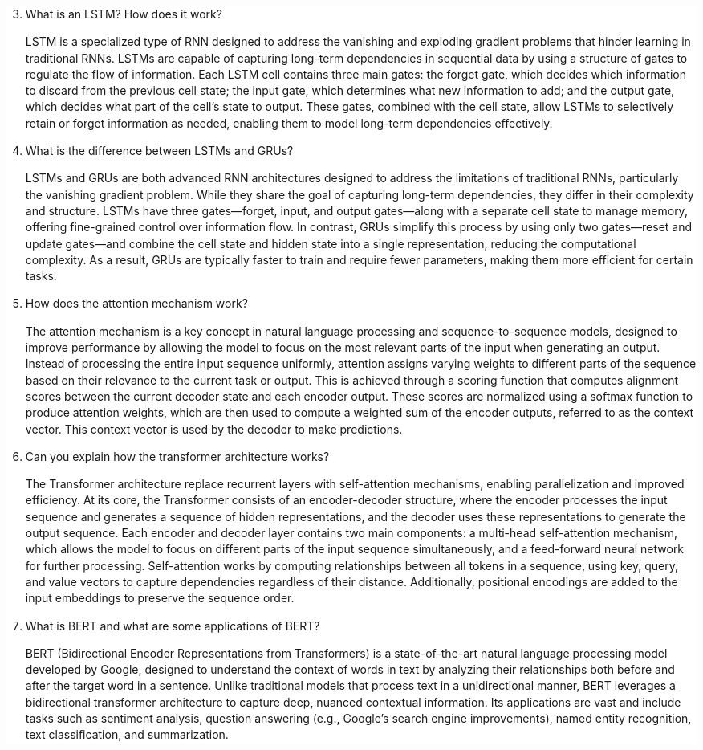 3. What is an LSTM? How does it work?

    LSTM is a specialized type of RNN designed to address the vanishing and exploding gradient problems that hinder learning in traditional RNNs. LSTMs are capable of capturing long-term dependencies in sequential data by using a structure of gates to regulate the flow of information. Each LSTM cell contains three main gates: the forget gate, which decides which information to discard from the previous cell state; the input gate, which determines what new information to add; and the output gate, which decides what part of the cell’s state to output. These gates, combined with the cell state, allow LSTMs to selectively retain or forget information as needed, enabling them to model long-term dependencies effectively.

4. What is the difference between LSTMs and GRUs?

    LSTMs and GRUs are both advanced RNN architectures designed to address the limitations of traditional RNNs, particularly the vanishing gradient problem. While they share the goal of capturing long-term dependencies, they differ in their complexity and structure. LSTMs have three gates—forget, input, and output gates—along with a separate cell state to manage memory, offering fine-grained control over information flow. In contrast, GRUs simplify this process by using only two gates—reset and update gates—and combine the cell state and hidden state into a single representation, reducing the computational complexity. As a result, GRUs are typically faster to train and require fewer parameters, making them more efficient for certain tasks.

5. How does the attention mechanism work?

    The attention mechanism is a key concept in natural language processing and sequence-to-sequence models, designed to improve performance by allowing the model to focus on the most relevant parts of the input when generating an output. Instead of processing the entire input sequence uniformly, attention assigns varying weights to different parts of the sequence based on their relevance to the current task or output. This is achieved through a scoring function that computes alignment scores between the current decoder state and each encoder output. These scores are normalized using a softmax function to produce attention weights, which are then used to compute a weighted sum of the encoder outputs, referred to as the context vector. This context vector is used by the decoder to make predictions.

6. Can you explain how the transformer architecture works?

    The Transformer architecture replace recurrent layers with self-attention mechanisms, enabling parallelization and improved efficiency. At its core, the Transformer consists of an encoder-decoder structure, where the encoder processes the input sequence and generates a sequence of hidden representations, and the decoder uses these representations to generate the output sequence. Each encoder and decoder layer contains two main components: a multi-head self-attention mechanism, which allows the model to focus on different parts of the input sequence simultaneously, and a feed-forward neural network for further processing. Self-attention works by computing relationships between all tokens in a sequence, using key, query, and value vectors to capture dependencies regardless of their distance. Additionally, positional encodings are added to the input embeddings to preserve the sequence order.

7. What is BERT and what are some applications of BERT?

    BERT (Bidirectional Encoder Representations from Transformers) is a state-of-the-art natural language processing model developed by Google, designed to understand the context of words in text by analyzing their relationships both before and after the target word in a sentence. Unlike traditional models that process text in a unidirectional manner, BERT leverages a bidirectional transformer architecture to capture deep, nuanced contextual information. Its applications are vast and include tasks such as sentiment analysis, question answering (e.g., Google’s search engine improvements), named entity recognition, text classification, and summarization.
